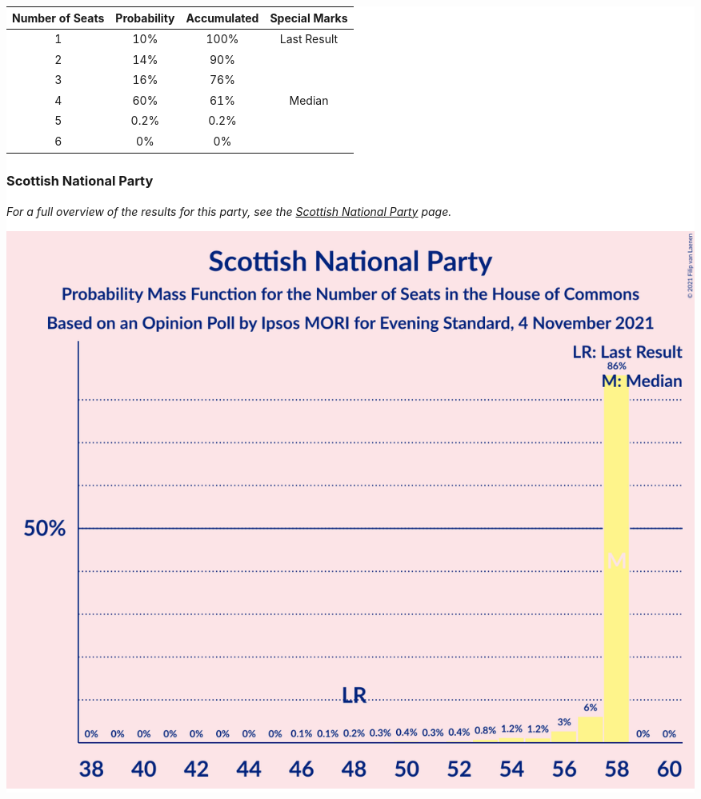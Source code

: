 | Number of Seats | Probability | Accumulated | Special Marks |
|:---------------:|:-----------:|:-----------:|:-------------:|
| 1 | 10% | 100% | Last Result |
| 2 | 14% | 90% |  |
| 3 | 16% | 76% |  |
| 4 | 60% | 61% | Median |
| 5 | 0.2% | 0.2% |  |
| 6 | 0% | 0% |  |

### Scottish National Party

*For a full overview of the results for this party, see the [Scottish National Party](party-scottishnationalparty.html) page.*

![Graph with seats probability mass function not yet produced](2021-11-04-IpsosMORI-seats-pmf-scottishnationalparty.png "Seats Probability Mass Function")
